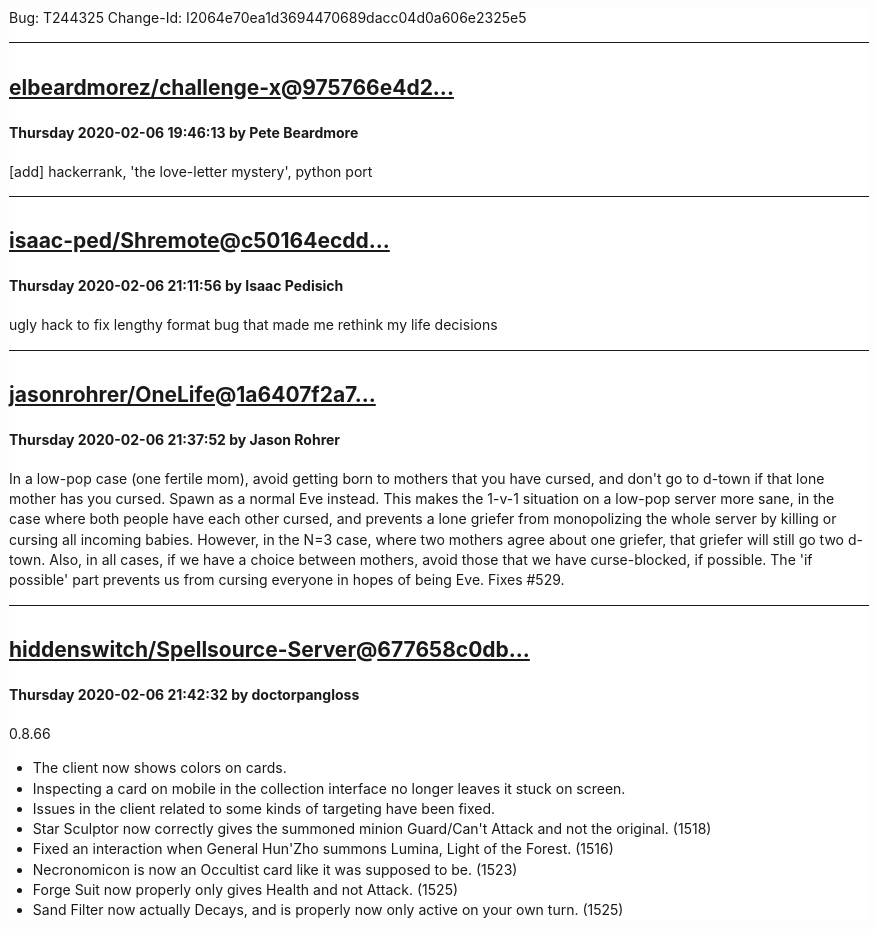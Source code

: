Bug: T244325
Change-Id: I2064e70ea1d3694470689dacc04d0a606e2325e5

---
## [elbeardmorez/challenge-x](https://github.com/elbeardmorez/challenge-x)@[975766e4d2...](https://github.com/elbeardmorez/challenge-x/commit/975766e4d2e8348480d099f0b21231ee4301fdcc)
#### Thursday 2020-02-06 19:46:13 by Pete Beardmore

[add] hackerrank, 'the love-letter mystery', python port

---
## [isaac-ped/Shremote](https://github.com/isaac-ped/Shremote)@[c50164ecdd...](https://github.com/isaac-ped/Shremote/commit/c50164ecdd520b5ec05c4cf579bebca07f3f747d)
#### Thursday 2020-02-06 21:11:56 by Isaac Pedisich

ugly hack to fix lengthy format bug that made me rethink my life decisions

---
## [jasonrohrer/OneLife](https://github.com/jasonrohrer/OneLife)@[1a6407f2a7...](https://github.com/jasonrohrer/OneLife/commit/1a6407f2a7f0eac11fcabc02cc80b1d3542d9595)
#### Thursday 2020-02-06 21:37:52 by Jason Rohrer

In a low-pop case (one fertile mom), avoid getting born to mothers that you have cursed, and don't go to d-town if that lone mother has you cursed.  Spawn as a normal Eve instead.  This makes the 1-v-1 situation on a low-pop server more sane, in the case where both people have each other cursed, and prevents a lone griefer from monopolizing the whole server by killing or cursing all incoming babies.  However, in the N=3 case, where two mothers agree about one griefer, that griefer will still go two d-town.  Also, in all cases, if we have a choice between mothers, avoid those that we have curse-blocked, if possible.  The 'if possible' part prevents us from cursing everyone in hopes of being Eve.  Fixes #529.

---
## [hiddenswitch/Spellsource-Server](https://github.com/hiddenswitch/Spellsource-Server)@[677658c0db...](https://github.com/hiddenswitch/Spellsource-Server/commit/677658c0dbb5f9d92db572bdf5772892f6acac68)
#### Thursday 2020-02-06 21:42:32 by doctorpangloss

0.8.66

 - The client now shows colors on cards.
 - Inspecting a card on mobile in the collection interface no longer leaves it stuck on screen.
 - Issues in the client related to some kinds of targeting have been fixed.
 - Star Sculptor now correctly gives the summoned minion Guard/Can't Attack and not the original. (1518)
 - Fixed an interaction when General Hun'Zho summons Lumina, Light of the Forest. (1516)
 - Necronomicon is now an Occultist card like it was supposed to be. (1523)
 - Forge Suit now properly only gives Health and not Attack. (1525)
 - Sand Filter now actually Decays, and is properly now only active on your own turn. (1525)

